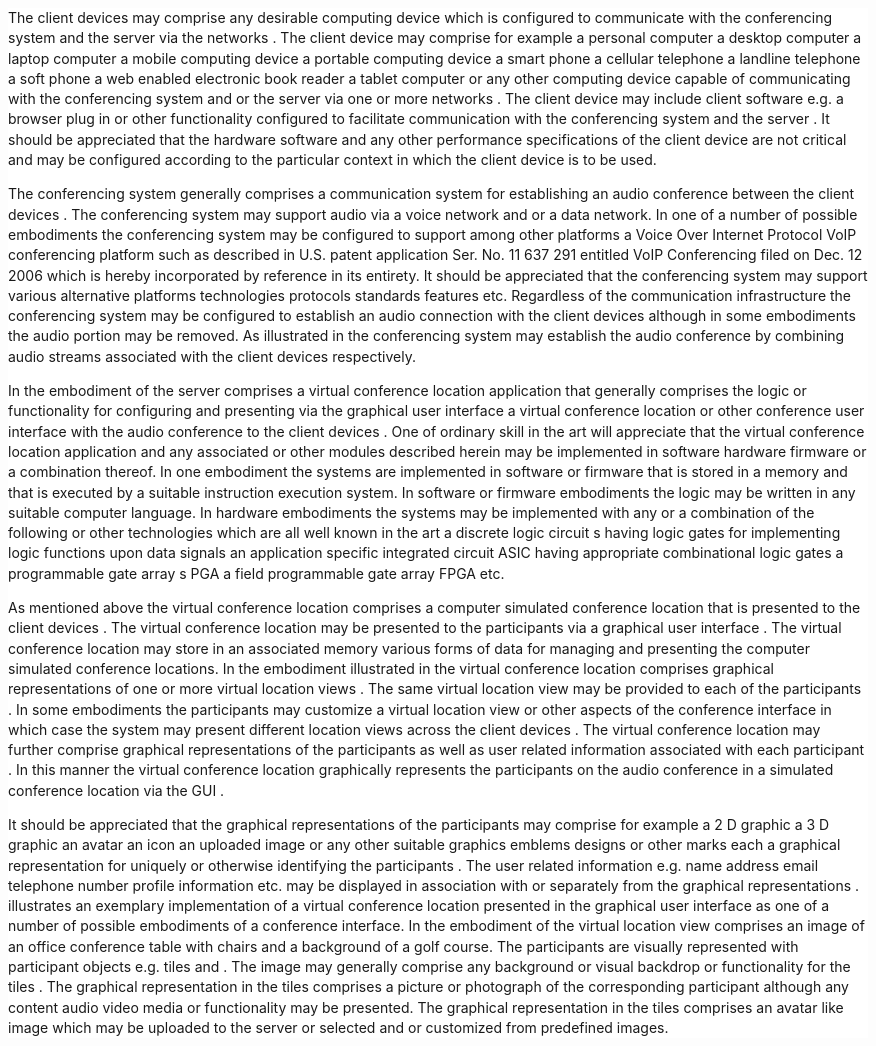The client devices may comprise any desirable computing device which is configured to communicate with the conferencing system and the server via the networks . The client device may comprise for example a personal computer a desktop computer a laptop computer a mobile computing device a portable computing device a smart phone a cellular telephone a landline telephone a soft phone a web enabled electronic book reader a tablet computer or any other computing device capable of communicating with the conferencing system and or the server via one or more networks . The client device may include client software e.g. a browser plug in or other functionality configured to facilitate communication with the conferencing system and the server . It should be appreciated that the hardware software and any other performance specifications of the client device are not critical and may be configured according to the particular context in which the client device is to be used.

The conferencing system generally comprises a communication system for establishing an audio conference between the client devices . The conferencing system may support audio via a voice network and or a data network. In one of a number of possible embodiments the conferencing system may be configured to support among other platforms a Voice Over Internet Protocol VoIP conferencing platform such as described in U.S. patent application Ser. No. 11 637 291 entitled VoIP Conferencing filed on Dec. 12 2006 which is hereby incorporated by reference in its entirety. It should be appreciated that the conferencing system may support various alternative platforms technologies protocols standards features etc. Regardless of the communication infrastructure the conferencing system may be configured to establish an audio connection with the client devices although in some embodiments the audio portion may be removed. As illustrated in the conferencing system may establish the audio conference by combining audio streams associated with the client devices respectively.

In the embodiment of the server comprises a virtual conference location application that generally comprises the logic or functionality for configuring and presenting via the graphical user interface a virtual conference location or other conference user interface with the audio conference to the client devices . One of ordinary skill in the art will appreciate that the virtual conference location application and any associated or other modules described herein may be implemented in software hardware firmware or a combination thereof. In one embodiment the systems are implemented in software or firmware that is stored in a memory and that is executed by a suitable instruction execution system. In software or firmware embodiments the logic may be written in any suitable computer language. In hardware embodiments the systems may be implemented with any or a combination of the following or other technologies which are all well known in the art a discrete logic circuit s having logic gates for implementing logic functions upon data signals an application specific integrated circuit ASIC having appropriate combinational logic gates a programmable gate array s PGA a field programmable gate array FPGA etc.

As mentioned above the virtual conference location comprises a computer simulated conference location that is presented to the client devices . The virtual conference location may be presented to the participants via a graphical user interface . The virtual conference location may store in an associated memory various forms of data for managing and presenting the computer simulated conference locations. In the embodiment illustrated in the virtual conference location comprises graphical representations of one or more virtual location views . The same virtual location view may be provided to each of the participants . In some embodiments the participants may customize a virtual location view or other aspects of the conference interface in which case the system may present different location views across the client devices . The virtual conference location may further comprise graphical representations of the participants as well as user related information associated with each participant . In this manner the virtual conference location graphically represents the participants on the audio conference in a simulated conference location via the GUI .

It should be appreciated that the graphical representations of the participants may comprise for example a 2 D graphic a 3 D graphic an avatar an icon an uploaded image or any other suitable graphics emblems designs or other marks each a graphical representation for uniquely or otherwise identifying the participants . The user related information e.g. name address email telephone number profile information etc. may be displayed in association with or separately from the graphical representations . illustrates an exemplary implementation of a virtual conference location presented in the graphical user interface as one of a number of possible embodiments of a conference interface. In the embodiment of the virtual location view comprises an image of an office conference table with chairs and a background of a golf course. The participants are visually represented with participant objects e.g. tiles and . The image may generally comprise any background or visual backdrop or functionality for the tiles . The graphical representation in the tiles comprises a picture or photograph of the corresponding participant although any content audio video media or functionality may be presented. The graphical representation in the tiles comprises an avatar like image which may be uploaded to the server or selected and or customized from predefined images.
